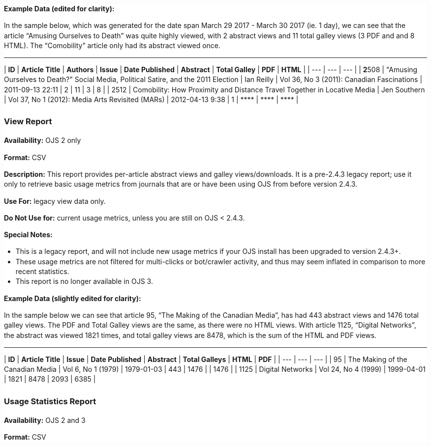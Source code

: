 **Example Data \(edited for clarity\):**

In the sample below, which was generated for the date span March 29 2017 - March 30 2017 \(ie. 1 day\), we can see that the article “Amusing Ourselves to Death” was quite highly viewed, with 2 abstract views and 11 total galley views \(3 PDF and and 8 HTML\). The “Comobility” article only had its abstract viewed once.  
****

| **ID** | **Article Title** | **Authors** | **Issue** | **Date Published** | **Abstract** | **Total Galley** | **PDF** | **HTML** |
| --- | --- | --- |
| **2**508 | "Amusing Ourselves to Death?" Social Media, Political Satire, and the 2011 Election | Ian Reilly | Vol 36, No 3 \(2011\): Canadian Fascinations | 2011-09-13 22:11 | 2 | 11 | 3 | 8 |
| 2512 | Comobility: How Proximity and Distance Travel Together in Locative Media | Jen Southern | Vol 37, No 1 \(2012\): Media Arts Revisited \(MARs\) | 2012-04-13 9:38 | 1 |  **** |  **** |  **** |



### **View Report**

**Availability:** OJS 2 only

**Format:** CSV

**Description:** This report provides per-article abstract views and galley views/downloads. It is a pre-2.4.3 legacy report; use it only to retrieve basic usage metrics from journals that are or have been using OJS from before version 2.4.3.

**Use For:** legacy view data only.

**Do Not Use for:** current usage metrics, unless you are still on OJS &lt; 2.4.3.

**Special Notes:**

* This is a legacy report, and will not include new usage metrics if your OJS install has been upgraded to version 2.4.3+.
* These usage metrics are not filtered for multi-clicks or bot/crawler activity, and thus may seem inflated in comparison to more recent statistics.
* This report is no longer available in OJS 3.

**Example Data \(slightly edited for clarity\):**

In the sample below we can see that article 95, “The Making of the Canadian Media”, has had 443 abstract views and 1476 total galley views. The PDF and Total Galley views are the same, as there were no HTML views. With article 1125, “Digital Networks”, the abstract was viewed 1821 times, and total galley views are 8478, which is the sum of the HTML and PDF views.  
****

| **ID** | **Article Title** | **Issue** | **Date Published** | **Abstract** | **Total Galleys** | **HTML** | **PDF** |
| --- | --- | --- |
| 95 | The Making of the Canadian Media | Vol 6, No 1 \(1979\) | 1979-01-03 | 443 | 1476 |   | 1476 |
| 1125 | Digital Networks | Vol 24, No 4 \(1999\) | 1999-04-01 | 1821 | 8478 | 2093 | 6385 |

### **Usage Statistics Report**

**Availability:** OJS 2 and 3

**Format:** CSV
